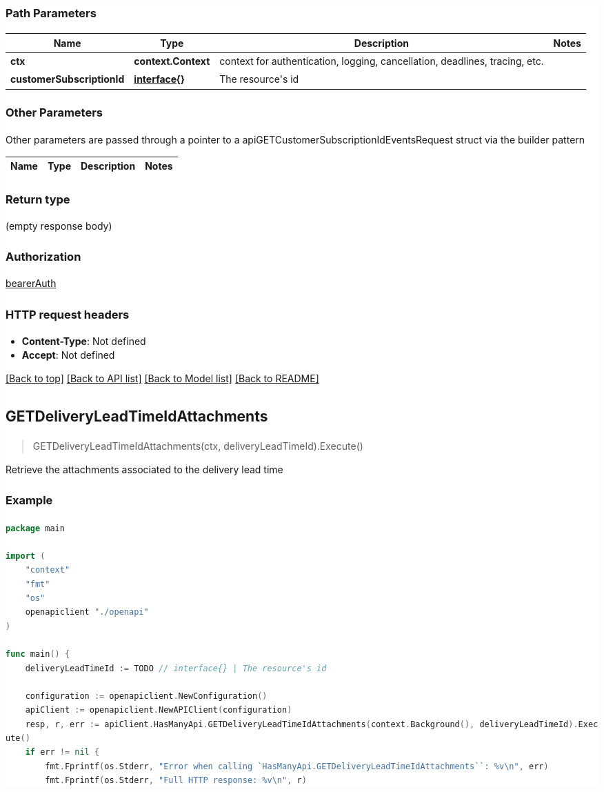 
### Path Parameters


Name | Type | Description  | Notes
------------- | ------------- | ------------- | -------------
**ctx** | **context.Context** | context for authentication, logging, cancellation, deadlines, tracing, etc.
**customerSubscriptionId** | [**interface{}**](.md) | The resource&#39;s id | 

### Other Parameters

Other parameters are passed through a pointer to a apiGETCustomerSubscriptionIdEventsRequest struct via the builder pattern


Name | Type | Description  | Notes
------------- | ------------- | ------------- | -------------


### Return type

 (empty response body)

### Authorization

[bearerAuth](../README.md#bearerAuth)

### HTTP request headers

- **Content-Type**: Not defined
- **Accept**: Not defined

[[Back to top]](#) [[Back to API list]](../README.md#documentation-for-api-endpoints)
[[Back to Model list]](../README.md#documentation-for-models)
[[Back to README]](../README.md)


## GETDeliveryLeadTimeIdAttachments

> GETDeliveryLeadTimeIdAttachments(ctx, deliveryLeadTimeId).Execute()

Retrieve the attachments associated to the delivery lead time



### Example

```go
package main

import (
    "context"
    "fmt"
    "os"
    openapiclient "./openapi"
)

func main() {
    deliveryLeadTimeId := TODO // interface{} | The resource's id

    configuration := openapiclient.NewConfiguration()
    apiClient := openapiclient.NewAPIClient(configuration)
    resp, r, err := apiClient.HasManyApi.GETDeliveryLeadTimeIdAttachments(context.Background(), deliveryLeadTimeId).Execute()
    if err != nil {
        fmt.Fprintf(os.Stderr, "Error when calling `HasManyApi.GETDeliveryLeadTimeIdAttachments``: %v\n", err)
        fmt.Fprintf(os.Stderr, "Full HTTP response: %v\n", r)
```
